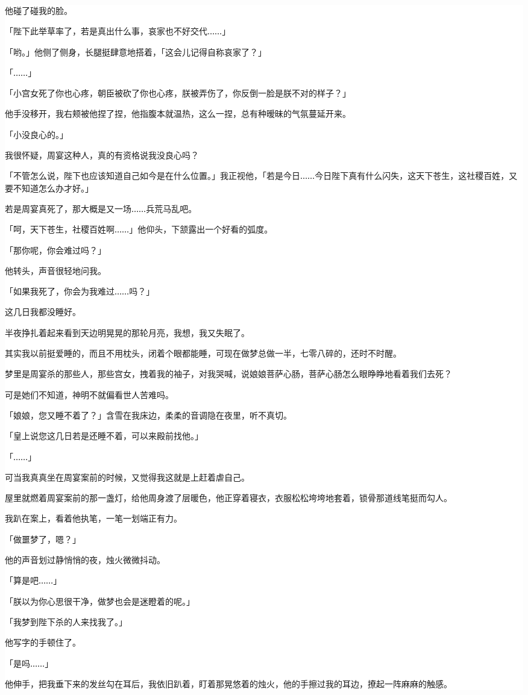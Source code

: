 他碰了碰我的脸。

「陛下此举草率了，若是真出什么事，哀家也不好交代……」

「哟。」他侧了侧身，长腿挺肆意地搭着，「这会儿记得自称哀家了？」

「……」

「小宫女死了你也心疼，朝臣被砍了你也心疼，朕被弄伤了，你反倒一脸是朕不对的样子？」

他手没移开，我右颊被他捏了捏，他指腹本就温热，这么一捏，总有种暧昧的气氛蔓延开来。

「小没良心的。」

我很怀疑，周宴这种人，真的有资格说我没良心吗？

「不管怎么说，陛下也应该知道自己如今是在什么位置。」我正视他，「若是今日……今日陛下真有什么闪失，这天下苍生，这社稷百姓，又要不知道怎么办才好。」

若是周宴真死了，那大概是又一场……兵荒马乱吧。

「呵，天下苍生，社稷百姓啊……」他仰头，下颔露出一个好看的弧度。

「那你呢，你会难过吗？」

他转头，声音很轻地问我。

「如果我死了，你会为我难过……吗？」

这几日我都没睡好。

半夜挣扎着起来看到天边明晃晃的那轮月亮，我想，我又失眠了。

其实我以前挺爱睡的，而且不用枕头，闭着个眼都能睡，可现在做梦总做一半，七零八碎的，还时不时醒。

梦里是周宴杀的那些人，那些宫女，拽着我的袖子，对我哭喊，说娘娘菩萨心肠，菩萨心肠怎么眼睁睁地看着我们去死？

可是她们不知道，神明不就偏看世人苦难吗。

「娘娘，您又睡不着了？」含雪在我床边，柔柔的音调隐在夜里，听不真切。

「皇上说您这几日若是还睡不着，可以来殿前找他。」

「……」

可当我真真坐在周宴案前的时候，又觉得我这就是上赶着虐自己。

屋里就燃着周宴案前的那一盏灯，给他周身渡了层暖色，他正穿着寝衣，衣服松松垮垮地套着，锁骨那道线笔挺而勾人。

我趴在案上，看着他执笔，一笔一划端正有力。

「做噩梦了，嗯？」

他的声音划过静悄悄的夜，烛火微微抖动。

「算是吧……」

「朕以为你心思很干净，做梦也会是迷瞪着的呢。」

「我梦到陛下杀的人来找我了。」

他写字的手顿住了。

「是吗……」

他伸手，把我垂下来的发丝勾在耳后，我依旧趴着，盯着那晃悠着的烛火，他的手擦过我的耳边，撩起一阵麻麻的触感。
